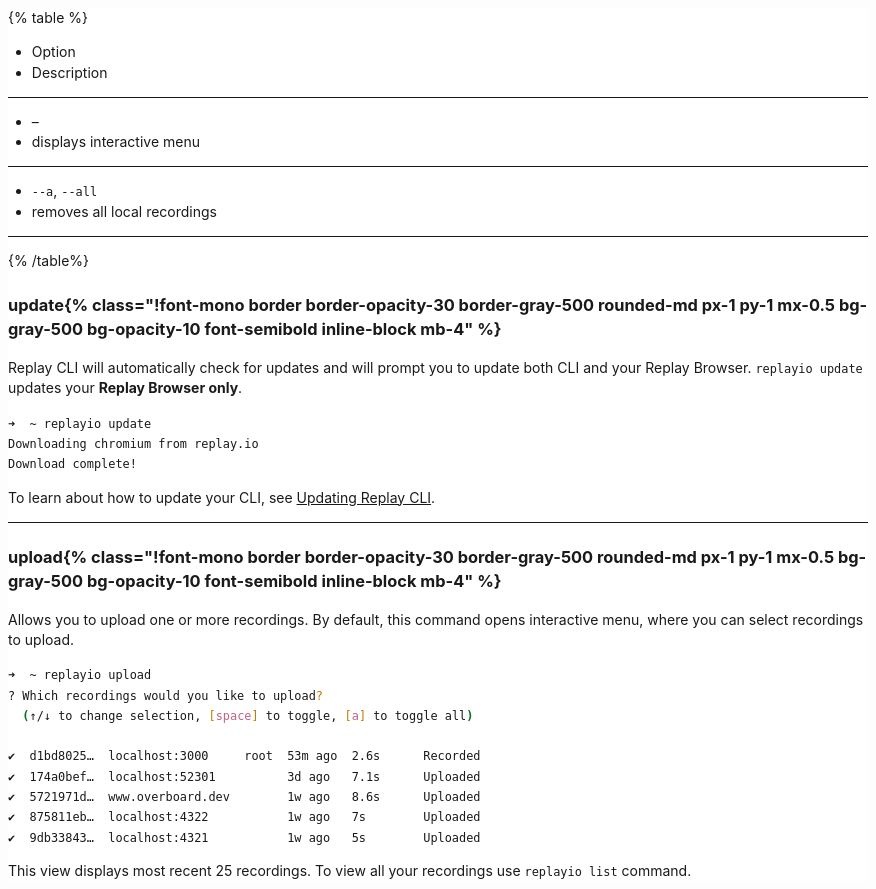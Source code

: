 {% table %}

- Option
- Description

---

- –
- displays interactive menu

---

- `--a`, `--all`
- removes all local recordings

---

{% /table%}

### update{% class="!font-mono border border-opacity-30 border-gray-500 rounded-md px-1 py-1 mx-0.5 bg-gray-500 bg-opacity-10 font-semibold inline-block mb-4" %}

Replay CLI will automatically check for updates and will prompt you to update both CLI and your Replay Browser. `replayio update` updates your **Replay Browser only**.

```sh
➜  ~ replayio update
Downloading chromium from replay.io
Download complete!
```

To learn about how to update your CLI, see [Updating Replay CLI](#updating-replay-cli).

---

### upload{% class="!font-mono border border-opacity-30 border-gray-500 rounded-md px-1 py-1 mx-0.5 bg-gray-500 bg-opacity-10 font-semibold inline-block mb-4" %}

Allows you to upload one or more recordings. By default, this command opens interactive menu, where you can select recordings to upload.

```sh
➜  ~ replayio upload
? Which recordings would you like to upload?
  (↑/↓ to change selection, [space] to toggle, [a] to toggle all)

✔  d1bd8025…  localhost:3000     root  53m ago  2.6s      Recorded
✔  174a0bef…  localhost:52301          3d ago   7.1s      Uploaded
✔  5721971d…  www.overboard.dev        1w ago   8.6s      Uploaded
✔  875811eb…  localhost:4322           1w ago   7s        Uploaded
✔  9db33843…  localhost:4321           1w ago   5s        Uploaded
```

This view displays most recent 25 recordings. To view all your recordings use `replayio list` command.
